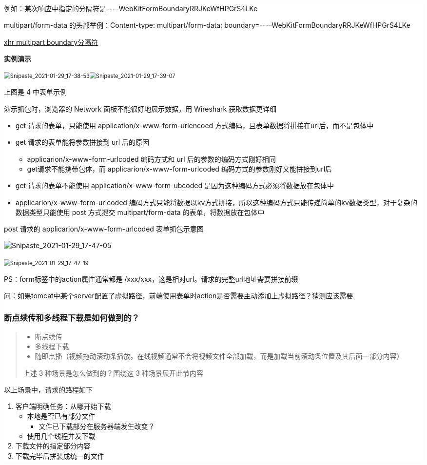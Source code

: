例如：某次响应中指定的分隔符是----WebKitFormBoundaryRRJKeWfHPGrS4LKe

multipart/form-data 的头部举例：Content-type: multipart/form-data; boundary=----WebKitFormBoundaryRRJKeWfHPGrS4LKe

[xhr multipart boundary分隔符](https://www.cnblogs.com/ksyy/p/11506361.html)



**实例演示**

<img src="https://wings-liberty.oss-cn-beijing.aliyuncs.com/note/Snipaste_2021-01-29_17-38-53.png" alt="Snipaste_2021-01-29_17-38-53" style="zoom:80%;" /><img src="https://wings-liberty.oss-cn-beijing.aliyuncs.com/note/Snipaste_2021-01-29_17-39-07.png" alt="Snipaste_2021-01-29_17-39-07" style="zoom: 80%;" />

上图是 4 中表单示例

演示抓包时，浏览器的 Network 面板不能很好地展示数据，用 Wireshark 获取数据更详细

- get 请求的表单，只能使用 application/x-www-form-urlencoed 方式编码，且表单数据将拼接在url后，而不是包体中

- get 请求的表单能将参数拼接到 url 后的原因

  - applicarion/x-www-form-urlcoded 编码方式和 url 后的参数的编码方式刚好相同
  - get请求不能携带包体，而 applicarion/x-www-form-urlcoded 编码方式的参数刚好又能拼接到url后

- get 请求的表单不能使用 application/x-www-form-ubcoded 是因为这种编码方式必须将数据放在包体中

- applicarion/x-www-form-urlcoded 编码方式只能将数据以kv方式拼接，所以这种编码方式只能传递简单的kv数据类型，对于复杂的数据类型只能使用 post 方式提交 multipart/form-data 的表单，将数据放在包体中

  

post 请求的 applicarion/x-www-form-urlcoded 表单抓包示意图

![Snipaste_2021-01-29_17-47-05](https://wings-liberty.oss-cn-beijing.aliyuncs.com/note/Snipaste_2021-01-29_17-47-05.png)

<img src="https://wings-liberty.oss-cn-beijing.aliyuncs.com/note/Snipaste_2021-01-29_17-47-19.png" alt="Snipaste_2021-01-29_17-47-19" style="zoom:80%;" />



PS：form标签中的action属性通常都是 /xxx/xxx，这是相对url。请求的完整url地址需要拼接前缀

问：如果tomcat中某个server配置了虚拟路径，前端使用表单时action是否需要主动添加上虚拟路径？猜测应该需要





### 断点续传和多线程下载是如何做到的？

> - 断点续传
> - 多线程下载
> - 随即点播（视频拖动滚动条播放。在线视频通常不会将视频文件全部加载，而是加载当前滚动条位置及其后面一部分内容）
>
> 上述 3 种场景是怎么做到的？围绕这 3 种场景展开此节内容



以上场景中，请求的路程如下

1. 客户端明确任务：从哪开始下载
   - 本地是否已有部分文件
     - 文件已下载部分在服务器端发生改变？
   - 使用几个线程并发下载
2. 下载文件的指定部分内容
3. 下载完毕后拼装成统一的文件
